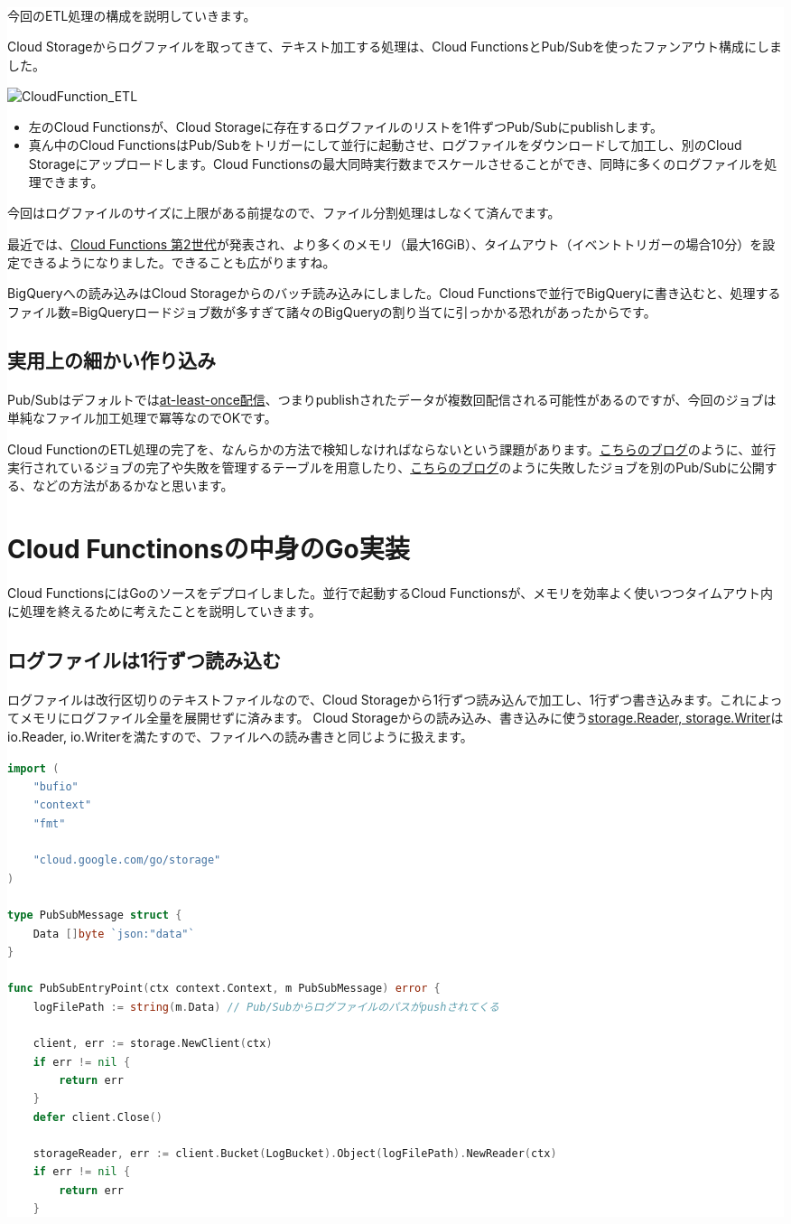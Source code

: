 今回のETL処理の構成を説明していきます。

Cloud Storageからログファイルを取ってきて、テキスト加工する処理は、Cloud FunctionsとPub/Subを使ったファンアウト構成にしました。

<img src="/images/2022/20220512a/CloudFunction_ETL.drawio_(1).png" alt="CloudFunction_ETL" width="616" height="301" loading="lazy">

* 左のCloud Functionsが、Cloud Storageに存在するログファイルのリストを1件ずつPub/Subにpublishします。
* 真ん中のCloud FunctionsはPub/Subをトリガーにして並行に起動させ、ログファイルをダウンロードして加工し、別のCloud Storageにアップロードします。Cloud Functionsの最大同時実行数までスケールさせることができ、同時に多くのログファイルを処理できます。

今回はログファイルのサイズに上限がある前提なので、ファイル分割処理はしなくて済んでます。

最近では、[Cloud Functions 第2世代](https://cloud.google.com/functions/docs/2nd-gen/overview)が発表され、より多くのメモリ（最大16GiB）、タイムアウト（イベントトリガーの場合10分）を設定できるようになりました。できることも広がりますね。

BigQueryへの読み込みはCloud Storageからのバッチ読み込みにしました。Cloud Functionsで並行でBigQueryに書き込むと、処理するファイル数=BigQueryロードジョブ数が多すぎて諸々のBigQueryの割り当てに引っかかる恐れがあったからです。

## 実用上の細かい作り込み

Pub/Subはデフォルトでは[at-least-once配信](https://cloud.google.com/pubsub/docs/subscriber?hl=eg#at-least-once-delivery)、つまりpublishされたデータが複数回配信される可能性があるのですが、今回のジョブは単純なファイル加工処理で冪等なのでOKです。

Cloud FunctionのETL処理の完了を、なんらかの方法で検知しなければならないという課題があります。[こちらのブログ](https://cloud.google.com/blog/ja/topics/developers-practitioners/celebrating-pi-day-cloud-functions)のように、並行実行されているジョブの完了や失敗を管理するテーブルを用意したり、[こちらのブログ](https://cloud.google.com/blog/ja/products/data-analytics/ingesting-data-into-bigquery-using-serverless-spark)のように失敗したジョブを別のPub/Subに公開する、などの方法があるかなと思います。

# Cloud Functinonsの中身のGo実装

Cloud FunctionsにはGoのソースをデプロイしました。並行で起動するCloud Functionsが、メモリを効率よく使いつつタイムアウト内に処理を終えるために考えたことを説明していきます。

## ログファイルは1行ずつ読み込む

ログファイルは改行区切りのテキストファイルなので、Cloud Storageから1行ずつ読み込んで加工し、1行ずつ書き込みます。これによってメモリにログファイル全量を展開せずに済みます。
Cloud Storageからの読み込み、書き込みに使う[storage.Reader, storage.Writer](https://pkg.go.dev/cloud.google.com/go/storage)はio.Reader, io.Writerを満たすので、ファイルへの読み書きと同じように扱えます。

```go
import (
	"bufio"
	"context"
	"fmt"

	"cloud.google.com/go/storage"
)

type PubSubMessage struct {
	Data []byte `json:"data"`
}

func PubSubEntryPoint(ctx context.Context, m PubSubMessage) error {
	logFilePath := string(m.Data) // Pub/Subからログファイルのパスがpushされてくる

	client, err := storage.NewClient(ctx)
	if err != nil {
		return err
	}
	defer client.Close()

	storageReader, err := client.Bucket(LogBucket).Object(logFilePath).NewReader(ctx)
	if err != nil {
		return err
	}

```